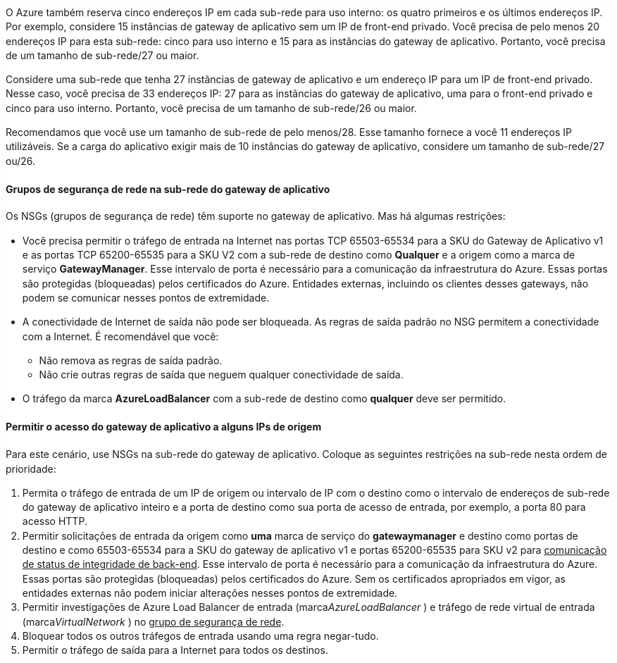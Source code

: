 O Azure também reserva cinco endereços IP em cada sub-rede para uso interno: os quatro primeiros e os últimos endereços IP. Por exemplo, considere 15 instâncias de gateway de aplicativo sem um IP de front-end privado. Você precisa de pelo menos 20 endereços IP para esta sub-rede: cinco para uso interno e 15 para as instâncias do gateway de aplicativo. Portanto, você precisa de um tamanho de sub-rede/27 ou maior.

Considere uma sub-rede que tenha 27 instâncias de gateway de aplicativo e um endereço IP para um IP de front-end privado. Nesse caso, você precisa de 33 endereços IP: 27 para as instâncias do gateway de aplicativo, uma para o front-end privado e cinco para uso interno. Portanto, você precisa de um tamanho de sub-rede/26 ou maior.

Recomendamos que você use um tamanho de sub-rede de pelo menos/28. Esse tamanho fornece a você 11 endereços IP utilizáveis. Se a carga do aplicativo exigir mais de 10 instâncias do gateway de aplicativo, considere um tamanho de sub-rede/27 ou/26.

#### <a name="network-security-groups-on-the-application-gateway-subnet"></a>Grupos de segurança de rede na sub-rede do gateway de aplicativo

Os NSGs (grupos de segurança de rede) têm suporte no gateway de aplicativo. Mas há algumas restrições:

- Você precisa permitir o tráfego de entrada na Internet nas portas TCP 65503-65534 para a SKU do Gateway de Aplicativo v1 e as portas TCP 65200-65535 para a SKU V2 com a sub-rede de destino como **Qualquer** e a origem como a marca de serviço **GatewayManager**. Esse intervalo de porta é necessário para a comunicação da infraestrutura do Azure. Essas portas são protegidas (bloqueadas) pelos certificados do Azure. Entidades externas, incluindo os clientes desses gateways, não podem se comunicar nesses pontos de extremidade.

- A conectividade de Internet de saída não pode ser bloqueada. As regras de saída padrão no NSG permitem a conectividade com a Internet. É recomendável que você:

  - Não remova as regras de saída padrão.
  - Não crie outras regras de saída que neguem qualquer conectividade de saída.

- O tráfego da marca **AzureLoadBalancer** com a sub-rede de destino como **qualquer** deve ser permitido.

#### <a name="allow-application-gateway-access-to-a-few-source-ips"></a>Permitir o acesso do gateway de aplicativo a alguns IPs de origem

Para este cenário, use NSGs na sub-rede do gateway de aplicativo. Coloque as seguintes restrições na sub-rede nesta ordem de prioridade:

1. Permita o tráfego de entrada de um IP de origem ou intervalo de IP com o destino como o intervalo de endereços de sub-rede do gateway de aplicativo inteiro e a porta de destino como sua porta de acesso de entrada, por exemplo, a porta 80 para acesso HTTP.
2. Permitir solicitações de entrada da origem como **uma** marca de serviço do **gatewaymanager** e destino como portas de destino e como 65503-65534 para a SKU do gateway de aplicativo v1 e portas 65200-65535 para SKU v2 para [comunicação de status de integridade de back-end](https://docs.microsoft.com/azure/application-gateway/application-gateway-diagnostics). Esse intervalo de porta é necessário para a comunicação da infraestrutura do Azure. Essas portas são protegidas (bloqueadas) pelos certificados do Azure. Sem os certificados apropriados em vigor, as entidades externas não podem iniciar alterações nesses pontos de extremidade.
3. Permitir investigações de Azure Load Balancer de entrada (marca*AzureLoadBalancer* ) e tráfego de rede virtual de entrada (marca*VirtualNetwork* ) no [grupo de segurança de rede](https://docs.microsoft.com/azure/virtual-network/security-overview).
4. Bloquear todos os outros tráfegos de entrada usando uma regra negar-tudo.
5. Permitir o tráfego de saída para a Internet para todos os destinos.
